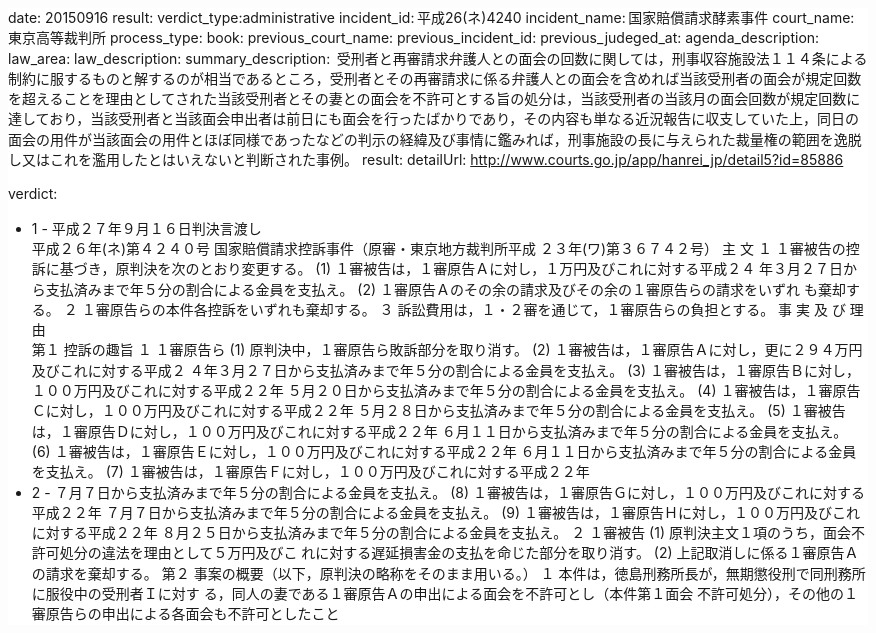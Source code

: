 
date: 20150916
result: 
verdict_type:administrative
incident_id: 平成26(ネ)4240
incident_name: 国家賠償請求酵素事件
court_name: 東京高等裁判所
process_type:
book: 
previous_court_name:
previous_incident_id:
previous_judeged_at:
agenda_description: 
law_area: 
law_description: 
summary_description:  受刑者と再審請求弁護人との面会の回数に関しては，刑事収容施設法１１４条による制約に服するものと解するのが相当であるところ，受刑者とその再審請求に係る弁護人との面会を含めれば当該受刑者の面会が規定回数を超えることを理由としてされた当該受刑者とその妻との面会を不許可とする旨の処分は，当該受刑者の当該月の面会回数が規定回数に達しており，当該受刑者と当該面会申出者は前日にも面会を行ったばかりであり，その内容も単なる近況報告に収支していた上，同日の面会の用件が当該面会の用件とほぼ同様であったなどの判示の経緯及び事情に鑑みれば，刑事施設の長に与えられた裁量権の範囲を逸脱し又はこれを濫用したとはいえないと判断された事例。
result: 
detailUrl: http://www.courts.go.jp/app/hanrei_jp/detail5?id=85886

verdict:

- 1 -
平成２７年９月１６日判決言渡し  
平成２６年(ネ)第４２４０号 国家賠償請求控訴事件（原審・東京地方裁判所平成
２３年(ワ)第３６７４２号） 
主      文 
１ １審被告の控訴に基づき，原判決を次のとおり変更する。 
(1) １審被告は，１審原告Ａに対し，１万円及びこれに対する平成２４
年３月２７日から支払済みまで年５分の割合による金員を支払え。 
(2) １審原告Ａのその余の請求及びその余の１審原告らの請求をいずれ
も棄却する。 
２ １審原告らの本件各控訴をいずれも棄却する。 
３ 訴訟費用は，１・２審を通じて，１審原告らの負担とする。 
事 実 及 び 理 由         
第１ 控訴の趣旨 
１ １審原告ら 
(1) 原判決中，１審原告ら敗訴部分を取り消す。 
(2) １審被告は，１審原告Ａに対し，更に２９４万円及びこれに対する平成２
４年３月２７日から支払済みまで年５分の割合による金員を支払え。 
(3) １審被告は，１審原告Ｂに対し，１００万円及びこれに対する平成２２年
５月２０日から支払済みまで年５分の割合による金員を支払え。 
(4) １審被告は，１審原告Ｃに対し，１００万円及びこれに対する平成２２年
５月２８日から支払済みまで年５分の割合による金員を支払え。 
(5) １審被告は，１審原告Ｄに対し，１００万円及びこれに対する平成２２年
６月１１日から支払済みまで年５分の割合による金員を支払え。 
(6) １審被告は，１審原告Ｅに対し，１００万円及びこれに対する平成２２年
６月１１日から支払済みまで年５分の割合による金員を支払え。 
(7) １審被告は，１審原告Ｆに対し，１００万円及びこれに対する平成２２年
- 2 -
７月７日から支払済みまで年５分の割合による金員を支払え。 
(8) １審被告は，１審原告Ｇに対し，１００万円及びこれに対する平成２２年
７月７日から支払済みまで年５分の割合による金員を支払え。 
(9) １審被告は，１審原告Ｈに対し，１００万円及びこれに対する平成２２年
８月２５日から支払済みまで年５分の割合による金員を支払え。 
２ １審被告 
(1) 原判決主文１項のうち，面会不許可処分の違法を理由として５万円及びこ
れに対する遅延損害金の支払を命じた部分を取り消す。 
(2) 上記取消しに係る１審原告Ａの請求を棄却する。 
第２ 事案の概要（以下，原判決の略称をそのまま用いる。） 
１ 本件は，徳島刑務所長が，無期懲役刑で同刑務所に服役中の受刑者Ｉに対す
る，同人の妻である１審原告Ａの申出による面会を不許可とし（本件第１面会
不許可処分），その他の１審原告らの申出による各面会も不許可としたこと